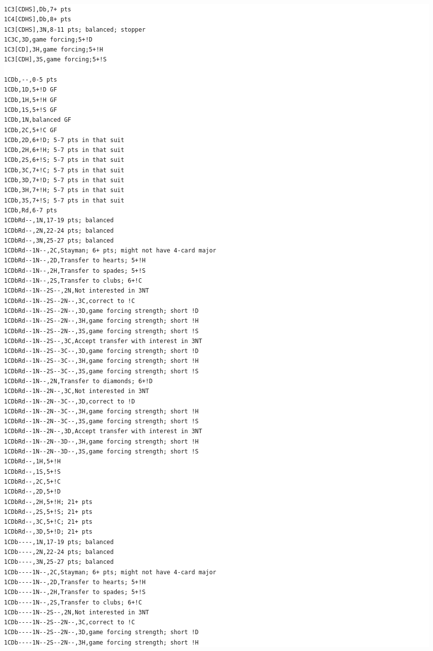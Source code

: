     1C3[CDHS],Db,7+ pts
    1C4[CDHS],Db,8+ pts
    1C3[CDHS],3N,8-11 pts; balanced; stopper
    1C3C,3D,game forcing;5+!D
    1C3[CD],3H,game forcing;5+!H
    1C3[CDH],3S,game forcing;5+!S

    1CDb,--,0-5 pts
    1CDb,1D,5+!D GF
    1CDb,1H,5+!H GF
    1CDb,1S,5+!S GF
    1CDb,1N,balanced GF
    1CDb,2C,5+!C GF
    1CDb,2D,6+!D; 5-7 pts in that suit
    1CDb,2H,6+!H; 5-7 pts in that suit
    1CDb,2S,6+!S; 5-7 pts in that suit
    1CDb,3C,7+!C; 5-7 pts in that suit
    1CDb,3D,7+!D; 5-7 pts in that suit
    1CDb,3H,7+!H; 5-7 pts in that suit
    1CDb,3S,7+!S; 5-7 pts in that suit
    1CDb,Rd,6-7 pts
    1CDbRd--,1N,17-19 pts; balanced
    1CDbRd--,2N,22-24 pts; balanced
    1CDbRd--,3N,25-27 pts; balanced
    1CDbRd--1N--,2C,Stayman; 6+ pts; might not have 4-card major
    1CDbRd--1N--,2D,Transfer to hearts; 5+!H
    1CDbRd--1N--,2H,Transfer to spades; 5+!S
    1CDbRd--1N--,2S,Transfer to clubs; 6+!C
    1CDbRd--1N--2S--,2N,Not interested in 3NT
    1CDbRd--1N--2S--2N--,3C,correct to !C
    1CDbRd--1N--2S--2N--,3D,game forcing strength; short !D
    1CDbRd--1N--2S--2N--,3H,game forcing strength; short !H
    1CDbRd--1N--2S--2N--,3S,game forcing strength; short !S
    1CDbRd--1N--2S--,3C,Accept transfer with interest in 3NT
    1CDbRd--1N--2S--3C--,3D,game forcing strength; short !D
    1CDbRd--1N--2S--3C--,3H,game forcing strength; short !H
    1CDbRd--1N--2S--3C--,3S,game forcing strength; short !S
    1CDbRd--1N--,2N,Transfer to diamonds; 6+!D
    1CDbRd--1N--2N--,3C,Not interested in 3NT
    1CDbRd--1N--2N--3C--,3D,correct to !D
    1CDbRd--1N--2N--3C--,3H,game forcing strength; short !H
    1CDbRd--1N--2N--3C--,3S,game forcing strength; short !S
    1CDbRd--1N--2N--,3D,Accept transfer with interest in 3NT
    1CDbRd--1N--2N--3D--,3H,game forcing strength; short !H
    1CDbRd--1N--2N--3D--,3S,game forcing strength; short !S
    1CDbRd--,1H,5+!H
    1CDbRd--,1S,5+!S
    1CDbRd--,2C,5+!C
    1CDbRd--,2D,5+!D
    1CDbRd--,2H,5+!H; 21+ pts
    1CDbRd--,2S,5+!S; 21+ pts
    1CDbRd--,3C,5+!C; 21+ pts
    1CDbRd--,3D,5+!D; 21+ pts
    1CDb----,1N,17-19 pts; balanced
    1CDb----,2N,22-24 pts; balanced
    1CDb----,3N,25-27 pts; balanced
    1CDb----1N--,2C,Stayman; 6+ pts; might not have 4-card major
    1CDb----1N--,2D,Transfer to hearts; 5+!H
    1CDb----1N--,2H,Transfer to spades; 5+!S
    1CDb----1N--,2S,Transfer to clubs; 6+!C
    1CDb----1N--2S--,2N,Not interested in 3NT
    1CDb----1N--2S--2N--,3C,correct to !C
    1CDb----1N--2S--2N--,3D,game forcing strength; short !D
    1CDb----1N--2S--2N--,3H,game forcing strength; short !H
